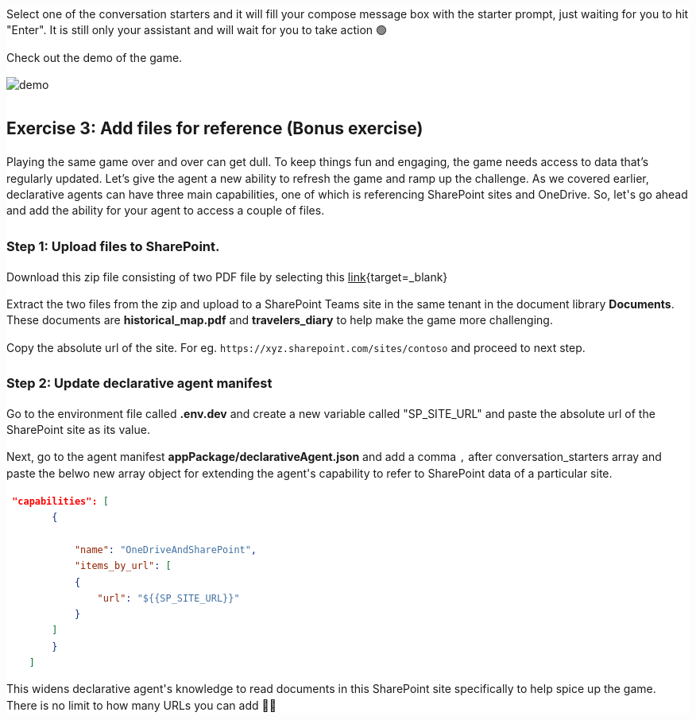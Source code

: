 Select one of the conversation starters and it will fill your compose message box with the starter prompt, just waiting for you to hit "Enter". It is still only your assistant and will wait for you to take action 🟢

Check out the demo of the game. 

![demo](../../assets/images/extend-m365-copilot-01/demo.gif)

<cc-lab-end-step lab="e1" exercise="2" step="3" />

## Exercise 3: Add files for reference (Bonus exercise) 

Playing the same game over and over can get dull. To keep things fun and engaging, the game needs access to data that’s regularly updated. Let’s give the agent a new ability to refresh the game and ramp up the challenge. As we covered earlier, declarative agents can have three main capabilities, one of which is referencing SharePoint sites and OneDrive. So, let's go ahead and add the ability for your agent to access a couple of files.

### Step 1: Upload files to SharePoint.

Download this zip file consisting of two PDF file by selecting this [link](https://download-directory.github.io/?url=https://github.com/microsoft/copilot-camp/tree/main/src/extend-m365-copilot/path-e-lab01-declarative-copilot/geo-locator-lab-sample/sharepoint-docs&filename=sharepoint-docs){target=_blank}

Extract the two files from the zip and upload to a SharePoint Teams site in the same tenant in the document library **Documents**.
These documents are **historical_map.pdf** and **travelers_diary** to help make the game more challenging. 

Copy the absolute url of the site. For eg. `https://xyz.sharepoint.com/sites/contoso` and proceed to next step.

<cc-lab-end-step lab="e1" exercise="3" step="1" />

### Step 2: Update declarative agent manifest

Go to the environment file called **.env.dev** and create a new variable called "SP_SITE_URL" and paste the absolute url of the SharePoint site as its value.

Next, go to the agent manifest **appPackage/declarativeAgent.json** and add a comma `,` after conversation_starters array and paste the belwo new array object for extending the agent's capability to refer to SharePoint data of a particular site.

```JSON
 "capabilities": [
        {

            "name": "OneDriveAndSharePoint",
            "items_by_url": [
            {
                "url": "${{SP_SITE_URL}}"
            }
        ]
        }
    ]
```
This widens declarative agent's knowledge to read documents in this SharePoint site specifically to help spice up the game. 
There is no limit to how many URLs you can add 💪🏼
